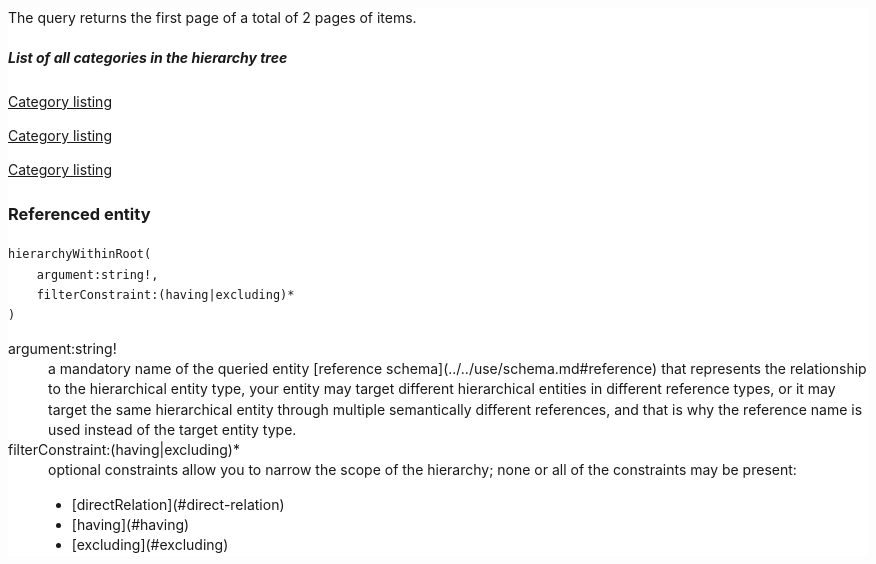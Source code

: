 The query returns the first page of a total of 2 pages of items.

<Note type="info">

<NoteTitle toggles="true">

##### List of all categories in the hierarchy tree
</NoteTitle>

<LanguageSpecific to="evitaql,java,csharp">

<MDInclude>[Category listing](/documentation/user/en/query/filtering/examples/hierarchy/hierarchy-within-root-simple.evitaql.md)</MDInclude>

</LanguageSpecific>

<LanguageSpecific to="graphql">

<MDInclude>[Category listing](/documentation/user/en/query/filtering/examples/hierarchy/hierarchy-within-root-simple.graphql.json.md)</MDInclude>

</LanguageSpecific>

<LanguageSpecific to="rest">

<MDInclude>[Category listing](/documentation/user/en/query/filtering/examples/hierarchy/hierarchy-within-root-simple.rest.json.md)</MDInclude>

</LanguageSpecific>

</Note>

### Referenced entity

```evitaql-syntax
hierarchyWithinRoot(
    argument:string!,   
    filterConstraint:(having|excluding)*
)
```

<dl>
    <dt>argument:string!</dt>
    <dd>
        a mandatory name of the queried entity [reference schema](../../use/schema.md#reference) that represents 
        the relationship to the hierarchical entity type, your entity may target different hierarchical entities in
        different reference types, or it may target the same hierarchical entity through multiple semantically different 
        references, and that is why the reference name is used instead of the target entity type.
    </dd>
    <dt>filterConstraint:(having|excluding)*</dt>
    <dd>
        optional constraints allow you to narrow the scope of the hierarchy; 
        none or all of the constraints may be present:
        <ul>
            <li>[directRelation](#direct-relation)</li>
            <li>[having](#having)</li> 
            <li>[excluding](#excluding)</li> 
        </ul>
    </dd>
</dl>
